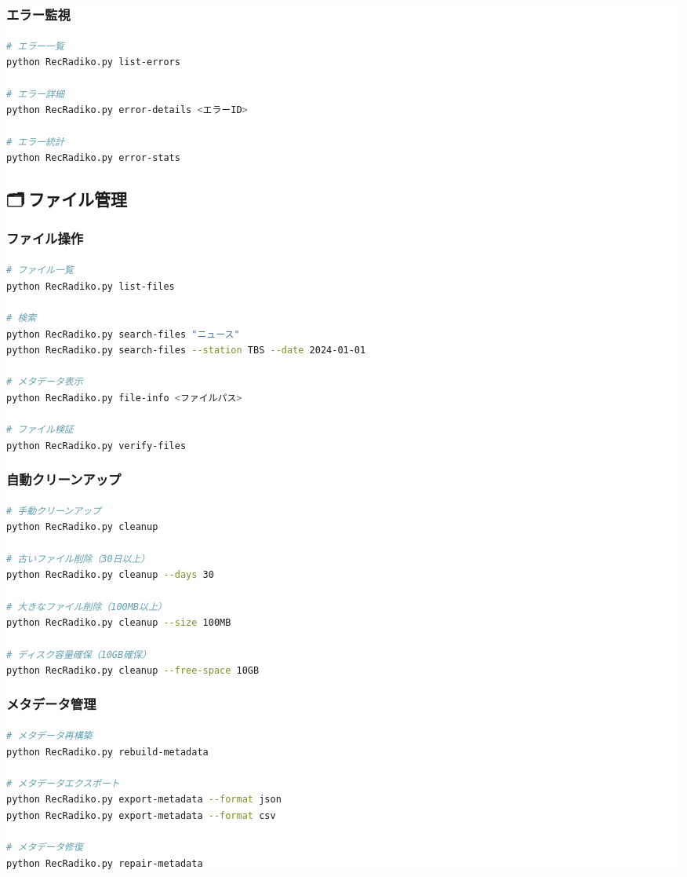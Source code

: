 ### エラー監視

```bash
# エラー一覧
python RecRadiko.py list-errors

# エラー詳細
python RecRadiko.py error-details <エラーID>

# エラー統計
python RecRadiko.py error-stats
```

## 🗂️ ファイル管理

### ファイル操作

```bash
# ファイル一覧
python RecRadiko.py list-files

# 検索
python RecRadiko.py search-files "ニュース"
python RecRadiko.py search-files --station TBS --date 2024-01-01

# メタデータ表示
python RecRadiko.py file-info <ファイルパス>

# ファイル検証
python RecRadiko.py verify-files
```

### 自動クリーンアップ

```bash
# 手動クリーンアップ
python RecRadiko.py cleanup

# 古いファイル削除（30日以上）
python RecRadiko.py cleanup --days 30

# 大きなファイル削除（100MB以上）
python RecRadiko.py cleanup --size 100MB

# ディスク容量確保（10GB確保）
python RecRadiko.py cleanup --free-space 10GB
```

### メタデータ管理

```bash
# メタデータ再構築
python RecRadiko.py rebuild-metadata

# メタデータエクスポート
python RecRadiko.py export-metadata --format json
python RecRadiko.py export-metadata --format csv

# メタデータ修復
python RecRadiko.py repair-metadata
```
